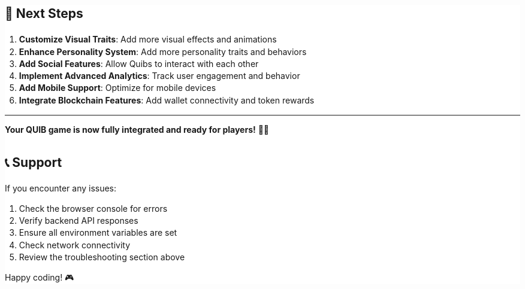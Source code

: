 ## 🚀 Next Steps

1. **Customize Visual Traits**: Add more visual effects and animations
2. **Enhance Personality System**: Add more personality traits and behaviors
3. **Add Social Features**: Allow Quibs to interact with each other
4. **Implement Advanced Analytics**: Track user engagement and behavior
5. **Add Mobile Support**: Optimize for mobile devices
6. **Integrate Blockchain Features**: Add wallet connectivity and token rewards

---

**Your QUIB game is now fully integrated and ready for players!** 🐉✨

## 📞 Support

If you encounter any issues:
1. Check the browser console for errors
2. Verify backend API responses
3. Ensure all environment variables are set
4. Check network connectivity
5. Review the troubleshooting section above

Happy coding! 🎮
